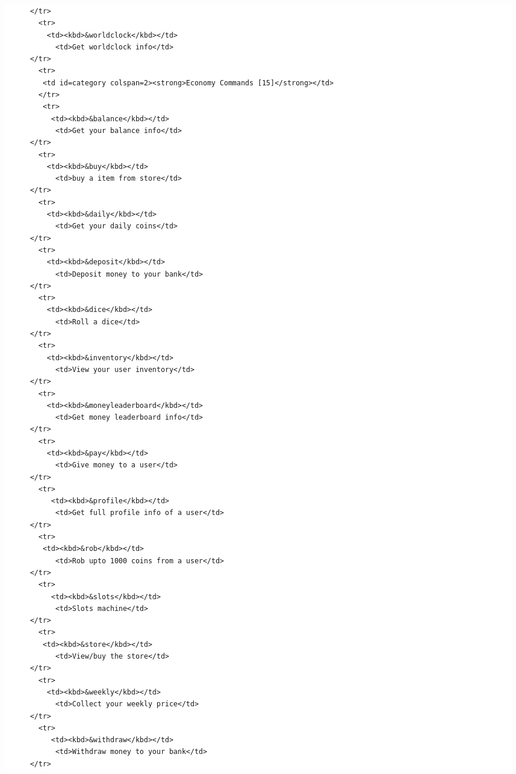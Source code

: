           </tr>
            <tr>
              <td><kbd>&worldclock</kbd></td>
                <td>Get worldclock info</td>
          </tr>
            <tr>
             <td id=category colspan=2><strong>Economy Commands [15]</strong></td>
            </tr>
             <tr>
               <td><kbd>&balance</kbd></td>
                <td>Get your balance info</td>
          </tr>
            <tr>
              <td><kbd>&buy</kbd></td>
                <td>buy a item from store</td>
          </tr>
            <tr>
              <td><kbd>&daily</kbd></td>
                <td>Get your daily coins</td>
          </tr>
            <tr>
              <td><kbd>&deposit</kbd></td>
                <td>Deposit money to your bank</td>
          </tr>
            <tr>
              <td><kbd>&dice</kbd></td>
                <td>Roll a dice</td>
          </tr>
            <tr>
              <td><kbd>&inventory</kbd></td>
                <td>View your user inventory</td>
          </tr>
            <tr>
              <td><kbd>&moneyleaderboard</kbd></td>
                <td>Get money leaderboard info</td>
          </tr>
            <tr>
              <td><kbd>&pay</kbd></td>
                <td>Give money to a user</td>
          </tr>
            <tr>
               <td><kbd>&profile</kbd></td>
                <td>Get full profile info of a user</td>
          </tr>
            <tr>
             <td><kbd>&rob</kbd></td>
                <td>Rob upto 1000 coins from a user</td>
          </tr>
            <tr>
               <td><kbd>&slots</kbd></td>
                <td>Slots machine</td>
          </tr>
            <tr>
             <td><kbd>&store</kbd></td>
                <td>View/buy the store</td>
          </tr>
            <tr>
              <td><kbd>&weekly</kbd></td>
                <td>Collect your weekly price</td>
          </tr>
            <tr>
               <td><kbd>&withdraw</kbd></td>
                <td>Withdraw money to your bank</td>
          </tr>